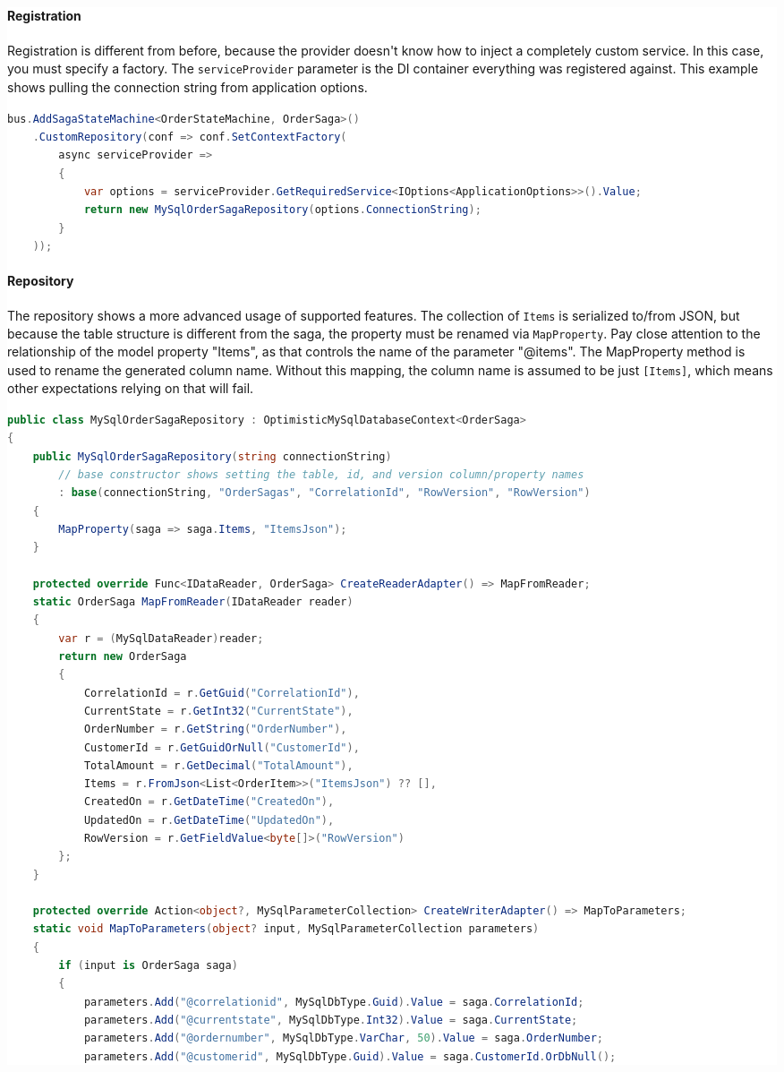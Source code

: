 ```csharp
```

#### Registration
Registration is different from before, because the provider doesn't know how to inject a completely custom service.  In this case, you must specify a factory.  The `serviceProvider` parameter is the DI container everything was registered against.  This example shows pulling the connection string from application options.
```csharp
bus.AddSagaStateMachine<OrderStateMachine, OrderSaga>()
    .CustomRepository(conf => conf.SetContextFactory(
        async serviceProvider => 
        {
            var options = serviceProvider.GetRequiredService<IOptions<ApplicationOptions>>().Value;
            return new MySqlOrderSagaRepository(options.ConnectionString);
        }
    ));
```

#### Repository

The repository shows a more advanced usage of supported features.  The collection of `Items` is serialized to/from JSON, but because the table structure is different from the saga, the property must be renamed via `MapProperty`.  Pay close attention to the relationship of the model property "Items", as that controls the name of the parameter "@items".  The MapProperty method is used to rename the generated column name.  Without this mapping, the column name is assumed to be just `[Items]`, which means other expectations relying on that will fail.

```csharp
public class MySqlOrderSagaRepository : OptimisticMySqlDatabaseContext<OrderSaga>
{
    public MySqlOrderSagaRepository(string connectionString)
        // base constructor shows setting the table, id, and version column/property names
        : base(connectionString, "OrderSagas", "CorrelationId", "RowVersion", "RowVersion")
    {
        MapProperty(saga => saga.Items, "ItemsJson");
    }

    protected override Func<IDataReader, OrderSaga> CreateReaderAdapter() => MapFromReader;
    static OrderSaga MapFromReader(IDataReader reader)
    {
        var r = (MySqlDataReader)reader;
        return new OrderSaga
        {
            CorrelationId = r.GetGuid("CorrelationId"),
            CurrentState = r.GetInt32("CurrentState"),
            OrderNumber = r.GetString("OrderNumber"),
            CustomerId = r.GetGuidOrNull("CustomerId"),
            TotalAmount = r.GetDecimal("TotalAmount"),
            Items = r.FromJson<List<OrderItem>>("ItemsJson") ?? [],
            CreatedOn = r.GetDateTime("CreatedOn"),
            UpdatedOn = r.GetDateTime("UpdatedOn"),
            RowVersion = r.GetFieldValue<byte[]>("RowVersion")
        };
    }

    protected override Action<object?, MySqlParameterCollection> CreateWriterAdapter() => MapToParameters;
    static void MapToParameters(object? input, MySqlParameterCollection parameters)
    {
        if (input is OrderSaga saga)
        {
            parameters.Add("@correlationid", MySqlDbType.Guid).Value = saga.CorrelationId;
            parameters.Add("@currentstate", MySqlDbType.Int32).Value = saga.CurrentState;
            parameters.Add("@ordernumber", MySqlDbType.VarChar, 50).Value = saga.OrderNumber;
            parameters.Add("@customerid", MySqlDbType.Guid).Value = saga.CustomerId.OrDbNull();
```